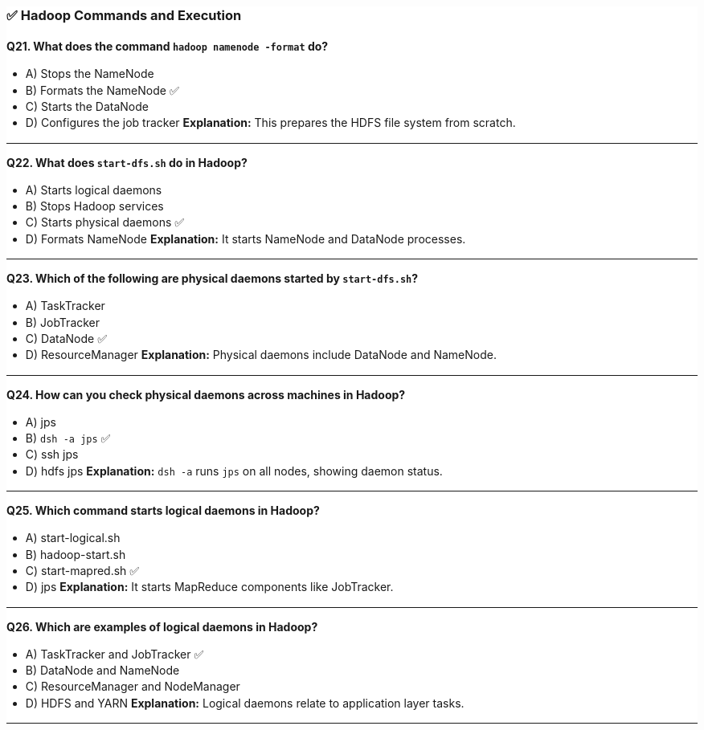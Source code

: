 
### ✅ **Hadoop Commands and Execution**

**Q21. What does the command `hadoop namenode -format` do?**

* A) Stops the NameNode
* B) Formats the NameNode ✅
* C) Starts the DataNode
* D) Configures the job tracker
  **Explanation:** This prepares the HDFS file system from scratch.

---

**Q22. What does `start-dfs.sh` do in Hadoop?**

* A) Starts logical daemons
* B) Stops Hadoop services
* C) Starts physical daemons ✅
* D) Formats NameNode
  **Explanation:** It starts NameNode and DataNode processes.

---

**Q23. Which of the following are physical daemons started by `start-dfs.sh`?**

* A) TaskTracker
* B) JobTracker
* C) DataNode ✅
* D) ResourceManager
  **Explanation:** Physical daemons include DataNode and NameNode.

---

**Q24. How can you check physical daemons across machines in Hadoop?**

* A) jps
* B) `dsh -a jps` ✅
* C) ssh jps
* D) hdfs jps
  **Explanation:** `dsh -a` runs `jps` on all nodes, showing daemon status.

---

**Q25. Which command starts logical daemons in Hadoop?**

* A) start-logical.sh
* B) hadoop-start.sh
* C) start-mapred.sh ✅
* D) jps
  **Explanation:** It starts MapReduce components like JobTracker.

---

**Q26. Which are examples of logical daemons in Hadoop?**

* A) TaskTracker and JobTracker ✅
* B) DataNode and NameNode
* C) ResourceManager and NodeManager
* D) HDFS and YARN
  **Explanation:** Logical daemons relate to application layer tasks.

---